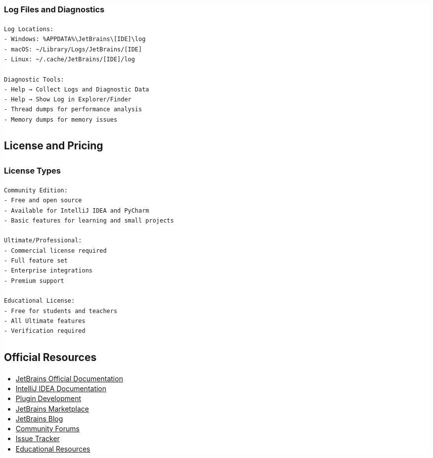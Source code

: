 ### Log Files and Diagnostics
```text
Log Locations:
- Windows: %APPDATA%\JetBrains\[IDE]\log
- macOS: ~/Library/Logs/JetBrains/[IDE]
- Linux: ~/.cache/JetBrains/[IDE]/log

Diagnostic Tools:
- Help → Collect Logs and Diagnostic Data
- Help → Show Log in Explorer/Finder
- Thread dumps for performance analysis
- Memory dumps for memory issues
```

## License and Pricing

### License Types
```text
Community Edition:
- Free and open source
- Available for IntelliJ IDEA and PyCharm
- Basic features for learning and small projects

Ultimate/Professional:
- Commercial license required
- Full feature set
- Enterprise integrations
- Premium support

Educational License:
- Free for students and teachers
- All Ultimate features
- Verification required
```

## Official Resources

- [JetBrains Official Documentation](https://www.jetbrains.com/help/)
- [IntelliJ IDEA Documentation](https://www.jetbrains.com/help/idea/)
- [Plugin Development](https://plugins.jetbrains.com/docs/intellij/)
- [JetBrains Marketplace](https://plugins.jetbrains.com/)
- [JetBrains Blog](https://blog.jetbrains.com/)
- [Community Forums](https://intellij-support.jetbrains.com/hc/en-us/community/topics)
- [Issue Tracker](https://youtrack.jetbrains.com/)
- [Educational Resources](https://www.jetbrains.com/academy/)